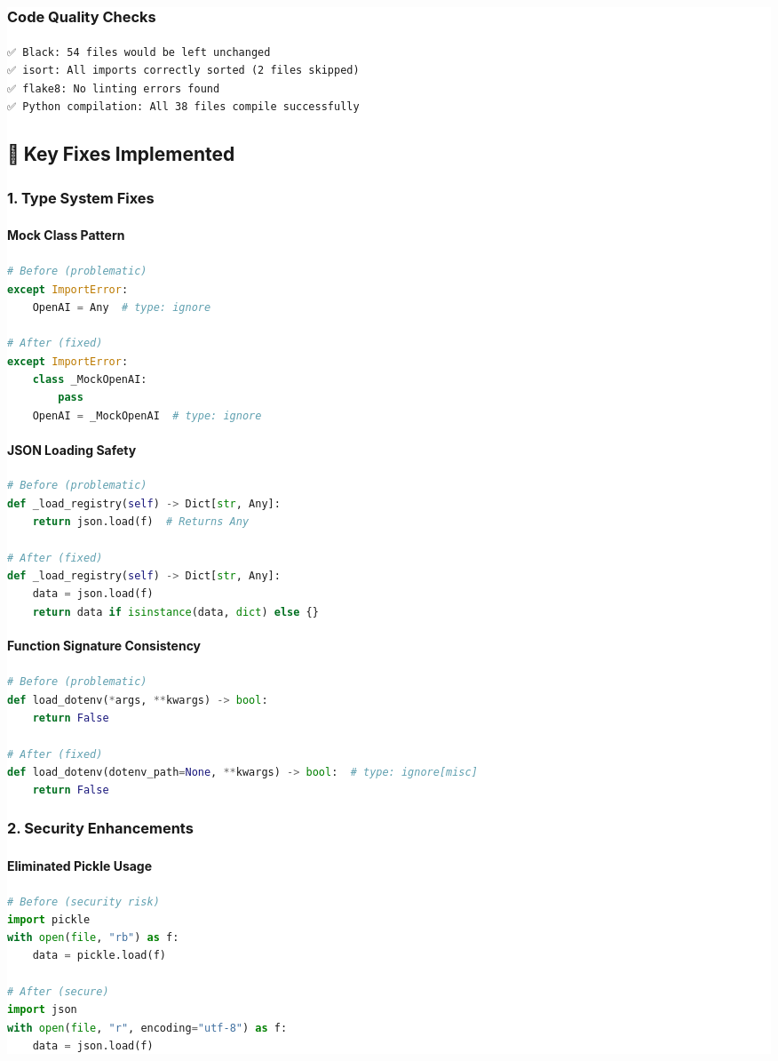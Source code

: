 ### **Code Quality Checks**
```
✅ Black: 54 files would be left unchanged
✅ isort: All imports correctly sorted (2 files skipped)
✅ flake8: No linting errors found
✅ Python compilation: All 38 files compile successfully
```

## 🔧 **Key Fixes Implemented**

### **1. Type System Fixes**

#### **Mock Class Pattern**
```python
# Before (problematic)
except ImportError:
    OpenAI = Any  # type: ignore

# After (fixed)
except ImportError:
    class _MockOpenAI:
        pass
    OpenAI = _MockOpenAI  # type: ignore
```

#### **JSON Loading Safety**
```python
# Before (problematic)
def _load_registry(self) -> Dict[str, Any]:
    return json.load(f)  # Returns Any

# After (fixed)
def _load_registry(self) -> Dict[str, Any]:
    data = json.load(f)
    return data if isinstance(data, dict) else {}
```

#### **Function Signature Consistency**
```python
# Before (problematic)
def load_dotenv(*args, **kwargs) -> bool:
    return False

# After (fixed)
def load_dotenv(dotenv_path=None, **kwargs) -> bool:  # type: ignore[misc]
    return False
```

### **2. Security Enhancements**

#### **Eliminated Pickle Usage**
```python
# Before (security risk)
import pickle
with open(file, "rb") as f:
    data = pickle.load(f)

# After (secure)
import json
with open(file, "r", encoding="utf-8") as f:
    data = json.load(f)
```
